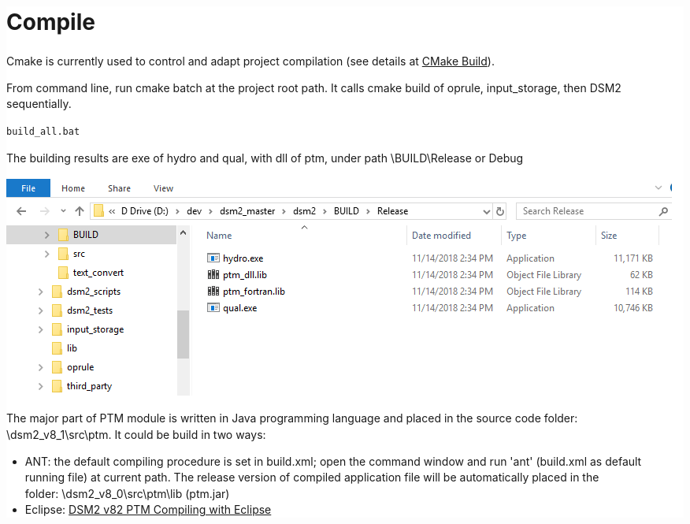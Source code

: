   

  

# **Compile**

Cmake is currently used to control and adapt project compilation (see
details at [CMake Build](CMake_Build)).

From command line, run cmake batch at the project root path. It calls
cmake build of oprule, input_storage, then DSM2 sequentially.

    build_all.bat

The building results are exe of hydro and qual, with dll of ptm, under
path \BUILD\Release or Debug

<img src="attachments/87228896/87228902.png"
data-image-src="attachments/87228896/87228902.png"
data-unresolved-comment-count="0" data-linked-resource-id="87228902"
data-linked-resource-version="1" data-linked-resource-type="attachment"
data-linked-resource-default-alias="local1.PNG"
data-base-url="http://msb-confluence"
data-linked-resource-content-type="image/png"
data-linked-resource-container-id="87228896"
data-linked-resource-container-version="1" />

The major part of PTM module is written in Java programming language and
placed in the source code folder: \dsm2_v8_1\src\ptm. It could be
build in two ways:

-   ANT: the default compiling procedure is set in build.xml; open the
    command window and run 'ant' (build.xml as default running file) at
    current path. The release version of compiled application file will
    be automatically placed in the folder: \dsm2_v8_0\src\ptm\lib
    (ptm.jar)
-   Eclipse: [DSM2 v82 PTM Compiling with
    Eclipse](DSM2_v82_PTM_Compiling_with_Eclipse)

  
